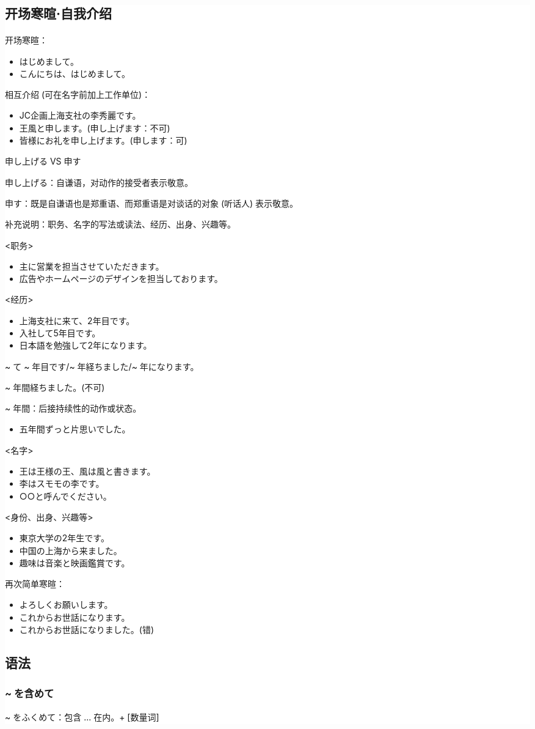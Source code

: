## 开场寒暄·自我介绍
开场寒暄：

* はじめまして。
* こんにちは、はじめまして。 

相互介绍 (可在名字前加上工作单位)：

* JC企画上海支社の李秀麗です。
* 王風と申します。(申し上げます：不可)
* 皆様にお礼を申し上げます。(申します：可)

申し上げる VS 申す

申し上げる：自谦语，对动作的接受者表示敬意。

申す：既是自谦语也是郑重语、而郑重语是对谈话的对象 (听话人) 表示敬意。

补充说明：职务、名字的写法或读法、经历、出身、兴趣等。

<职务>

* 主に営業を担当させていただきます。 
* 広告やホームページのデザインを担当しております。

<经历>

* 上海支社に来て、2年目です。  
* 入社して5年目です。 
* 日本語を勉強して2年になります。

~ て ~ 年目です/~ 年経ちました/~ 年になります。

~ 年間経ちました。(不可)

~ 年間：后接持续性的动作或状态。

* 五年間ずっと片思いでした。

<名字>

* 王は王様の王、風は風と書きます。
* 李はスモモの李です。 
* ○○と呼んでください。

<身份、出身、兴趣等>

* 東京大学の2年生です。
* 中国の上海から来ました。
* 趣味は音楽と映画鑑賞です。

再次简单寒暄：

* よろしくお願いします。
* これからお世話になります。
* これからお世話になりました。(错)

## 语法
### ~ を含めて
~ をふくめて：包含 ... 在内。+ [数量词]
